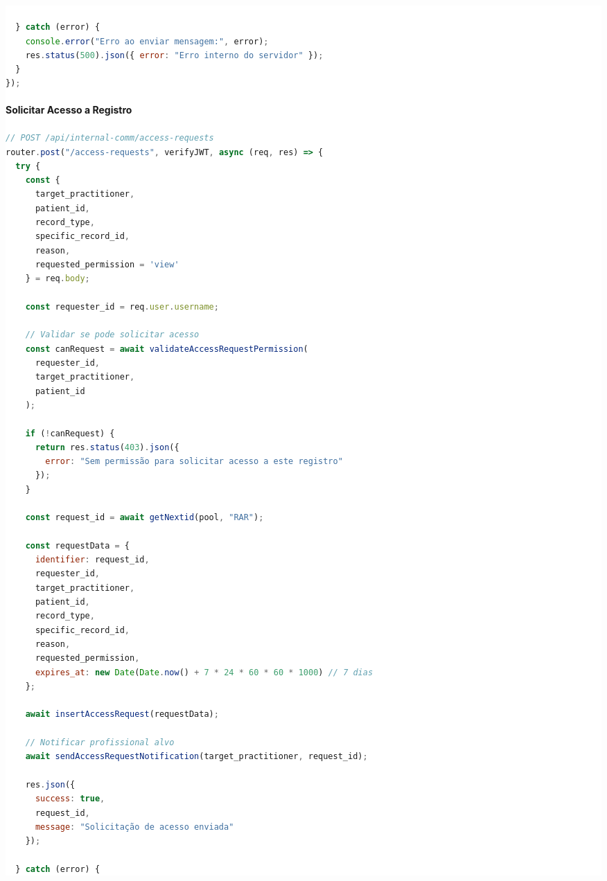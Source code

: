 ```javascript

  } catch (error) {
    console.error("Erro ao enviar mensagem:", error);
    res.status(500).json({ error: "Erro interno do servidor" });
  }
});
```

#### Solicitar Acesso a Registro
```javascript
// POST /api/internal-comm/access-requests
router.post("/access-requests", verifyJWT, async (req, res) => {
  try {
    const {
      target_practitioner,
      patient_id,
      record_type,
      specific_record_id,
      reason,
      requested_permission = 'view'
    } = req.body;

    const requester_id = req.user.username;
    
    // Validar se pode solicitar acesso
    const canRequest = await validateAccessRequestPermission(
      requester_id, 
      target_practitioner, 
      patient_id
    );
    
    if (!canRequest) {
      return res.status(403).json({ 
        error: "Sem permissão para solicitar acesso a este registro" 
      });
    }

    const request_id = await getNextid(pool, "RAR");
    
    const requestData = {
      identifier: request_id,
      requester_id,
      target_practitioner,
      patient_id,
      record_type,
      specific_record_id,
      reason,
      requested_permission,
      expires_at: new Date(Date.now() + 7 * 24 * 60 * 60 * 1000) // 7 dias
    };

    await insertAccessRequest(requestData);
    
    // Notificar profissional alvo
    await sendAccessRequestNotification(target_practitioner, request_id);

    res.json({ 
      success: true, 
      request_id,
      message: "Solicitação de acesso enviada" 
    });

  } catch (error) {
```